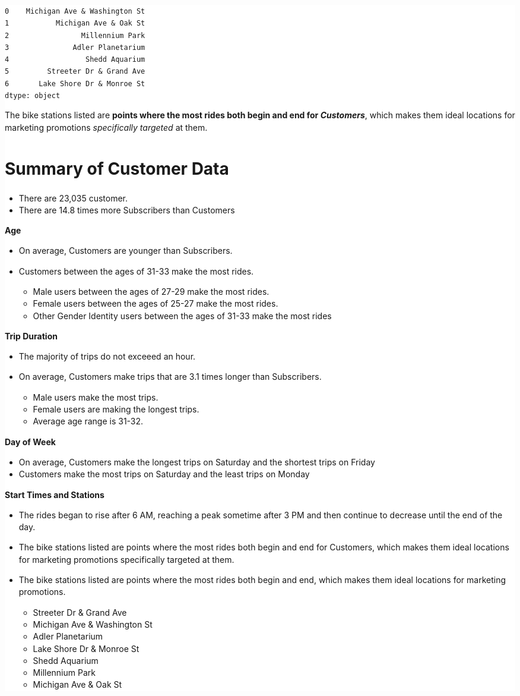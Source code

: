 


    0    Michigan Ave & Washington St
    1           Michigan Ave & Oak St
    2                 Millennium Park
    3               Adler Planetarium
    4                  Shedd Aquarium
    5         Streeter Dr & Grand Ave
    6       Lake Shore Dr & Monroe St
    dtype: object



The bike stations listed are <b>points where the most rides both begin and end for <i>Customers</i></b>, which makes them ideal locations for marketing promotions <i>specifically targeted</i> at them.

# Summary of Customer Data

- There are 23,035 customer. 
- There are 14.8 times more Subscribers than Customers

<b>Age</b>
- On average, Customers are younger than Subscribers.
- Customers between the ages of 31-33 make the most rides.

    - Male users between the ages of 27-29 make the most rides.
    - Female users between the ages of 25-27 make the most rides.
    - Other Gender Identity users between the ages of 31-33 make the most rides

<b>Trip Duration</b>

- The majority of trips do not exceeed an hour.
- On average, Customers make trips that are 3.1 times longer than Subscribers.

    - Male users make the most trips.
    - Female users are making the longest trips.
    - Average age range is 31-32.

<b>Day of Week</b>
- On average, Customers make the longest trips on Saturday and the shortest trips on Friday
- Customers make the most trips on Saturday and the least trips on Monday

<b>Start Times and Stations</b>
- The rides began to rise after 6 AM, reaching a peak sometime after 3 PM and then continue to decrease until the end of the day.
- The bike stations listed are points where the most rides both begin and end for Customers, which makes them ideal locations for marketing promotions specifically targeted at them.
- The bike stations listed are points where the most rides both begin and end, which makes them ideal locations for marketing promotions.

    - Streeter Dr & Grand Ave
    - Michigan Ave & Washington St
    - Adler Planetarium
    - Lake Shore Dr & Monroe St
    - Shedd Aquarium
    - Millennium Park
    - Michigan Ave & Oak St
